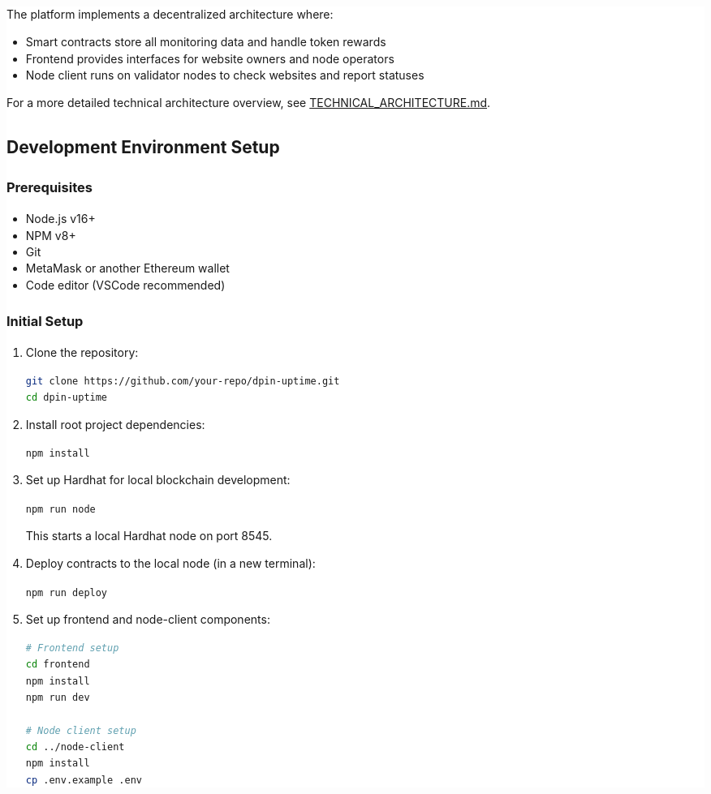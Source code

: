 The platform implements a decentralized architecture where:

- Smart contracts store all monitoring data and handle token rewards
- Frontend provides interfaces for website owners and node operators
- Node client runs on validator nodes to check websites and report statuses

For a more detailed technical architecture overview, see [TECHNICAL_ARCHITECTURE.md](./TECHNICAL_ARCHITECTURE.md).

## Development Environment Setup

### Prerequisites

- Node.js v16+
- NPM v8+
- Git
- MetaMask or another Ethereum wallet
- Code editor (VSCode recommended)

### Initial Setup

1. Clone the repository:
   ```bash
   git clone https://github.com/your-repo/dpin-uptime.git
   cd dpin-uptime
   ```

2. Install root project dependencies:
   ```bash
   npm install
   ```

3. Set up Hardhat for local blockchain development:
   ```bash
   npm run node
   ```
   This starts a local Hardhat node on port 8545.

4. Deploy contracts to the local node (in a new terminal):
   ```bash
   npm run deploy
   ```

5. Set up frontend and node-client components:
   ```bash
   # Frontend setup
   cd frontend
   npm install
   npm run dev
   
   # Node client setup
   cd ../node-client
   npm install
   cp .env.example .env
   ```
